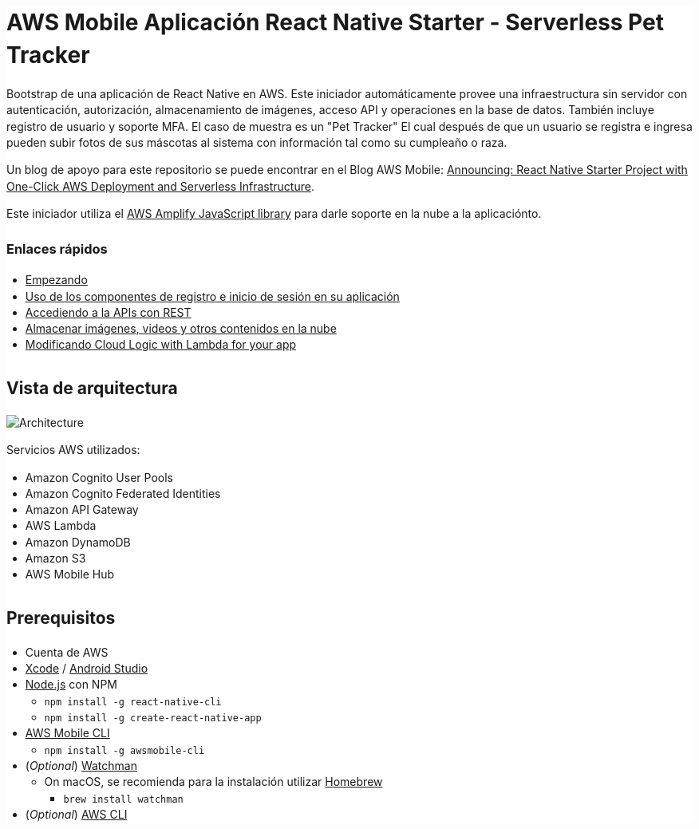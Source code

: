 # AWS Mobile Aplicación React Native Starter - Serverless Pet Tracker

Bootstrap de una aplicación de React Native en AWS. Este iniciador automáticamente provee una infraestructura sin servidor con autenticación, autorización, almacenamiento de imágenes, acceso API y operaciones en la base de datos. También incluye registro de usuario y soporte MFA. El caso de muestra es un "Pet Tracker" El cual después de que un usuario se registra e ingresa pueden subir fotos de sus máscotas al sistema con información tal como su cumpleaño o raza.

Un blog de apoyo para este repositorio se puede encontrar en el Blog AWS Mobile: [Announcing: React Native Starter Project with One-Click AWS Deployment and Serverless Infrastructure](https://aws.amazon.com/blogs/mobile/announcing-react-native-starter-project-with-one-click-aws-deployment-and-serverless-infrastructure/). 

Este iniciador utiliza el [AWS Amplify JavaScript library](https://github.com/aws/aws-amplify) para darle soporte en la nube a la aplicaciónto.

### Enlaces rápidos
 - [Empezando](#Getting-Started)
 - [Uso de los componentes de registro e inicio de sesión en su aplicación](#advanced-auth)
 - [Accediendo a la APIs con REST](#restclient)
 - [Almacenar imágenes, videos y otros contenidos en la nube](#storage)
 - [Modificando Cloud Logic with Lambda for your app](#lambdamodify)

## Vista de arquitectura
![Architecture](https://s13.postimg.org/c6fim5blz/architecture.png)

Servicios AWS utilizados:
* Amazon Cognito User Pools
* Amazon Cognito Federated Identities
* Amazon API Gateway
* AWS Lambda
* Amazon DynamoDB
* Amazon S3
* AWS Mobile Hub

## Prerequisitos
- Cuenta de AWS
- [Xcode](https://developer.apple.com/xcode/) / [Android Studio](https://developer.android.com/studio/index.html)
- [Node.js](https://nodejs.org/) con NPM 
  - `npm install -g react-native-cli`
  - `npm install -g create-react-native-app`
- [AWS Mobile CLI](https://github.com/aws/awsmobile-cli)
  - `npm install -g awsmobile-cli`
- (_Optional_) [Watchman](https://facebook.github.io/watchman/)
  - On macOS, se recomienda para la instalación utilizar [Homebrew](https://brew.sh/)
    - `brew install watchman`
- (_Optional_) [AWS CLI](https://aws.amazon.com/cli/)  
